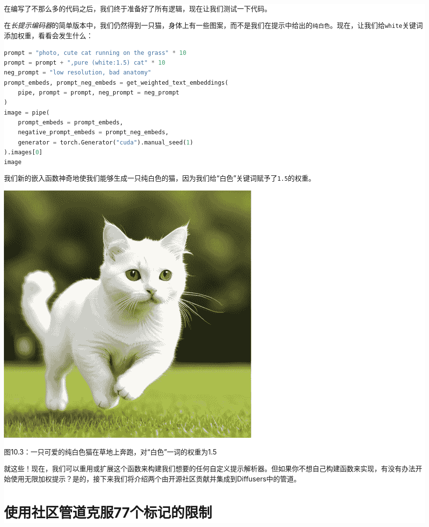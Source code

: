 在编写了不那么多的代码之后，我们终于准备好了所有逻辑，现在让我们测试一下代码。

在*长提示编码器*的简单版本中，我们仍然得到一只猫，身体上有一些图案，而不是我们在提示中给出的`纯白色`。现在，让我们给`white`关键词添加权重，看看会发生什么：

```py
prompt = "photo, cute cat running on the grass" * 10
prompt = prompt + ",pure (white:1.5) cat" * 10
neg_prompt = "low resolution, bad anatomy"
prompt_embeds, prompt_neg_embeds = get_weighted_text_embeddings(
    pipe, prompt = prompt, neg_prompt = neg_prompt
)
image = pipe(
    prompt_embeds = prompt_embeds,
    negative_prompt_embeds = prompt_neg_embeds,
    generator = torch.Generator("cuda").manual_seed(1)
).images[0]
image
```

我们新的嵌入函数神奇地使我们能够生成一只纯白色的猫，因为我们给“白色”关键词赋予了`1.5`的权重。

![图10.3：一只可爱的纯白色猫在草地上奔跑，对“白色”一词的权重为1.5](img/B21263_10_03.jpg)

图10.3：一只可爱的纯白色猫在草地上奔跑，对“白色”一词的权重为1.5

就这些！现在，我们可以重用或扩展这个函数来构建我们想要的任何自定义提示解析器。但如果你不想自己构建函数来实现，有没有办法开始使用无限加权提示？是的，接下来我们将介绍两个由开源社区贡献并集成到Diffusers中的管道。

# 使用社区管道克服77个标记的限制
